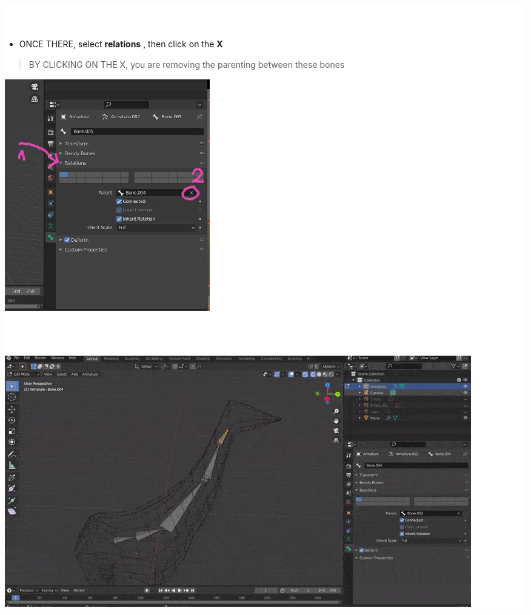 <br>
<br>

- ONCE THERE, select **relations** , then click on the **X**

> BY CLICKING ON THE X, you are removing the parenting between these bones

[<img src="./src/img/relation_bone-icon.jpg"/>]()

<br>
<br>

[<img src="./src/img/UNparentBONE.gif"/>]()
